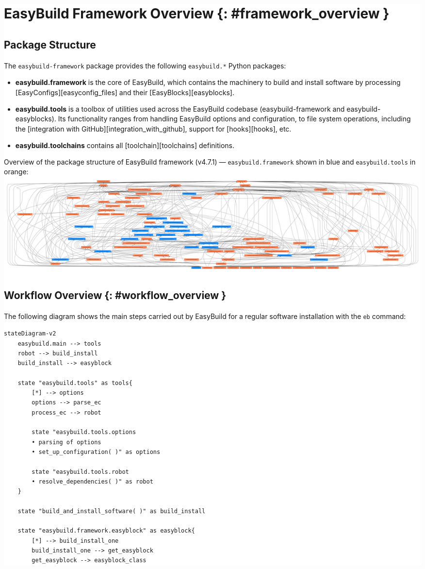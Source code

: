 # EasyBuild Framework Overview {: #framework_overview }

## Package Structure

The `easybuild-framework` package provides the following `easybuild.*` Python
packages:

* **easybuild.framework** is the core of EasyBuild, which contains the
  machinery to build and install software by processing
  [EasyConfigs][easyconfig_files] and their [EasyBlocks][easyblocks].

* **easybuild.tools** is a toolbox of utilities used across the EasyBuild
  codebase (easybuild-framework and easybuild-easyblocks). Its functionality
  ranges from handling EasyBuild options and configuration, to file system
  operations, including the
  [integration with GitHub][integration_with_github],
  support for [hooks][hooks], etc.

* **easybuild.toolchains** contains all [toolchain][toolchains] definitions.

Overview of the package structure of EasyBuild framework (v4.7.1) — `easybuild.framework` shown in blue and `easybuild.tools` in orange:
![EasyBuild Framework package structure](img/framework-package-diagram-4.7.1.svg)

## Workflow Overview {: #workflow_overview }

The following diagram shows the main steps carried out by EasyBuild for a
regular software installation with the `eb` command:

```mermaid
stateDiagram-v2
    easybuild.main --> tools
    robot --> build_install
    build_install --> easyblock
    
    state "easybuild.tools" as tools{
        [*] --> options
        options --> parse_ec
        process_ec --> robot
        
        state "easybuild.tools.options
        • parsing of options
        • set_up_configuration( )" as options
        
        state "easybuild.tools.robot
        • resolve_dependencies( )" as robot
    }

    state "build_and_install_software( )" as build_install
    
    state "easybuild.framework.easyblock" as easyblock{
        [*] --> build_install_one
        build_install_one --> get_easyblock
        get_easyblock --> easyblock_class
```